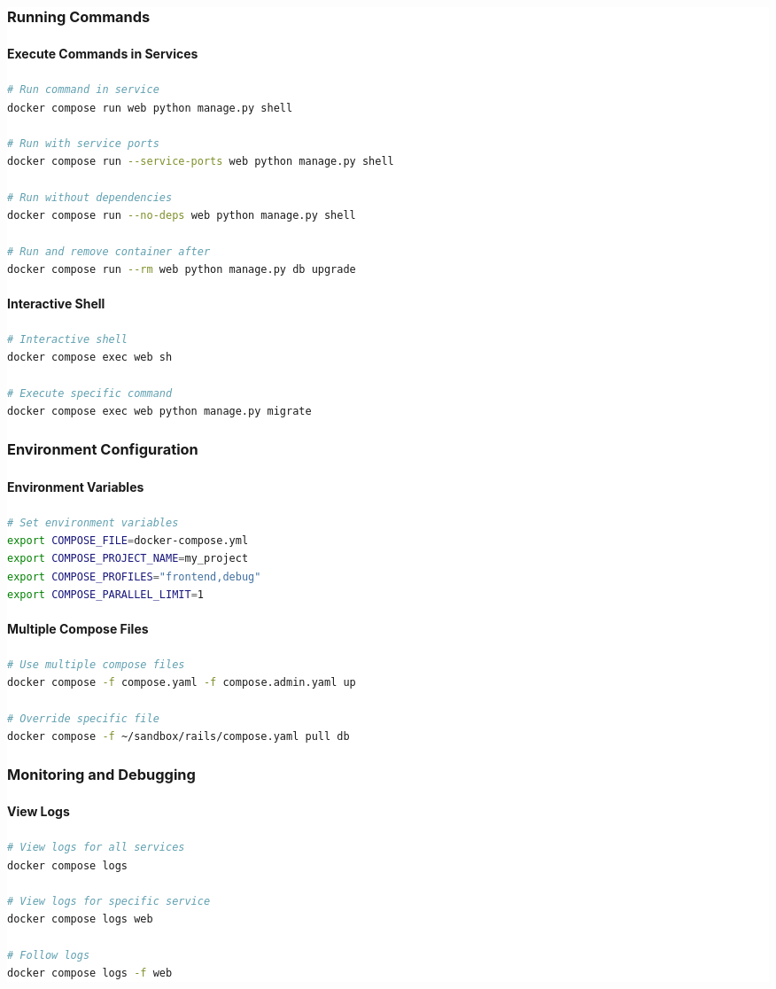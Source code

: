 ### Running Commands

#### Execute Commands in Services
```bash
# Run command in service
docker compose run web python manage.py shell

# Run with service ports
docker compose run --service-ports web python manage.py shell

# Run without dependencies
docker compose run --no-deps web python manage.py shell

# Run and remove container after
docker compose run --rm web python manage.py db upgrade
```

#### Interactive Shell
```bash
# Interactive shell
docker compose exec web sh

# Execute specific command
docker compose exec web python manage.py migrate
```

### Environment Configuration

#### Environment Variables
```bash
# Set environment variables
export COMPOSE_FILE=docker-compose.yml
export COMPOSE_PROJECT_NAME=my_project
export COMPOSE_PROFILES="frontend,debug"
export COMPOSE_PARALLEL_LIMIT=1
```

#### Multiple Compose Files
```bash
# Use multiple compose files
docker compose -f compose.yaml -f compose.admin.yaml up

# Override specific file
docker compose -f ~/sandbox/rails/compose.yaml pull db
```

### Monitoring and Debugging

#### View Logs
```bash
# View logs for all services
docker compose logs

# View logs for specific service
docker compose logs web

# Follow logs
docker compose logs -f web
```
